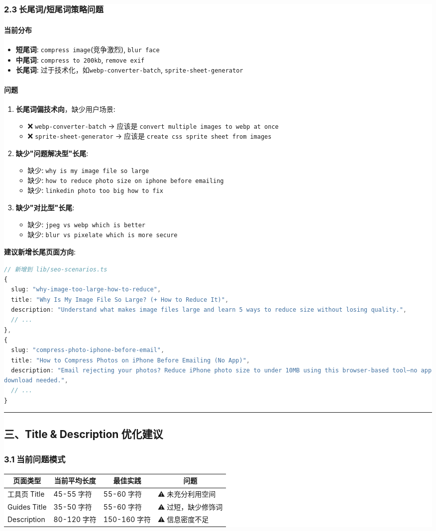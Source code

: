 ### 2.3 长尾词/短尾词策略问题

#### 当前分布

- **短尾词**: `compress image`(竞争激烈), `blur face`
- **中尾词**: `compress to 200kb`, `remove exif`
- **长尾词**: 过于技术化，如`webp-converter-batch`, `sprite-sheet-generator`

#### 问题

1. **长尾词偏技术向**，缺少用户场景:

   - ❌ `webp-converter-batch` → 应该是 `convert multiple images to webp at once`
   - ❌ `sprite-sheet-generator` → 应该是 `create css sprite sheet from images`

2. **缺少"问题解决型"长尾**:

   - 缺少: `why is my image file so large`
   - 缺少: `how to reduce photo size on iphone before emailing`
   - 缺少: `linkedin photo too big how to fix`

3. **缺少"对比型"长尾**:
   - 缺少: `jpeg vs webp which is better`
   - 缺少: `blur vs pixelate which is more secure`

**建议新增长尾页面方向**:

```typescript
// 新增到 lib/seo-scenarios.ts
{
  slug: "why-image-too-large-how-to-reduce",
  title: "Why Is My Image File So Large? (+ How to Reduce It)",
  description: "Understand what makes image files large and learn 5 ways to reduce size without losing quality.",
  // ...
},
{
  slug: "compress-photo-iphone-before-email",
  title: "How to Compress Photos on iPhone Before Emailing (No App)",
  description: "Email rejecting your photos? Reduce iPhone photo size to under 10MB using this browser-based tool—no app download needed.",
  // ...
}
```

---

## 三、Title & Description 优化建议

### 3.1 当前问题模式

| 页面类型     | 当前平均长度 | 最佳实践     | 问题                |
| ------------ | ------------ | ------------ | ------------------- |
| 工具页 Title | 45-55 字符   | 55-60 字符   | ⚠️ 未充分利用空间   |
| Guides Title | 35-50 字符   | 55-60 字符   | ⚠️ 过短，缺少修饰词 |
| Description  | 80-120 字符  | 150-160 字符 | ⚠️ 信息密度不足     |
